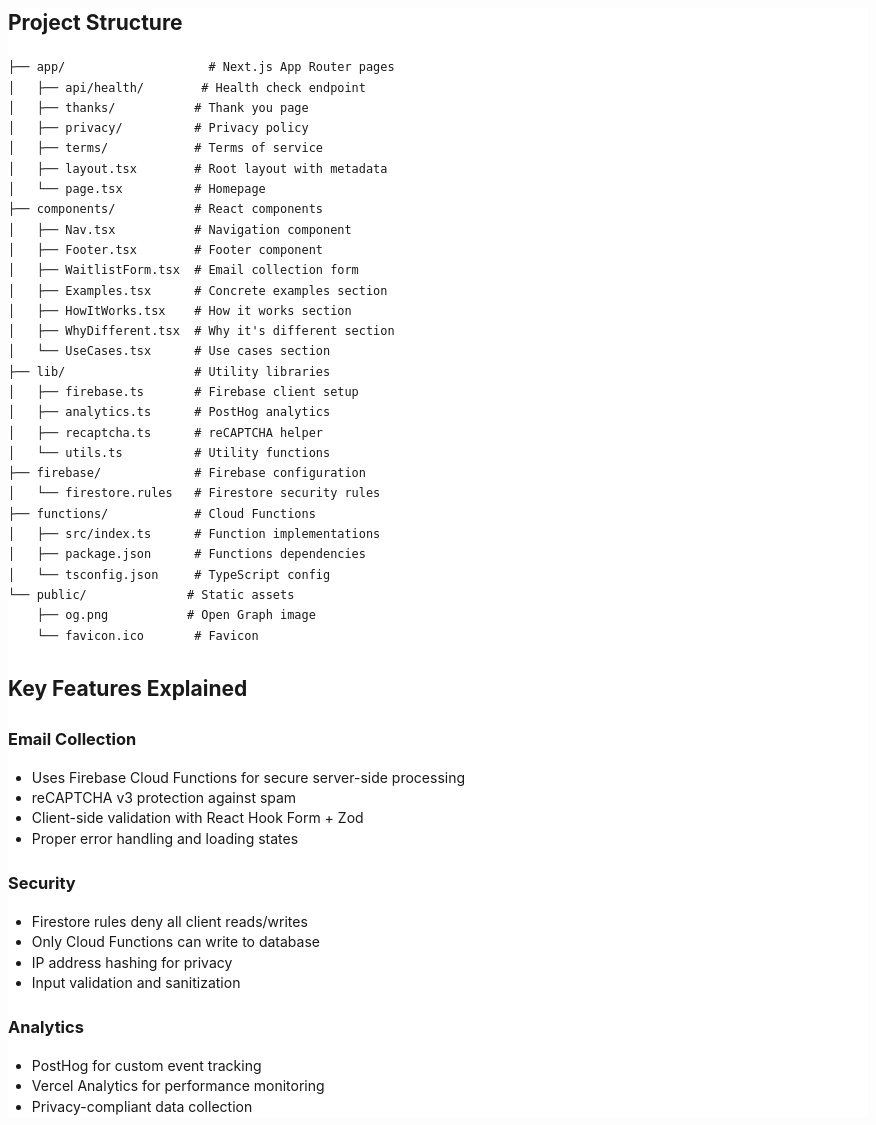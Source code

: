 ## Project Structure

```
├── app/                    # Next.js App Router pages
│   ├── api/health/        # Health check endpoint
│   ├── thanks/           # Thank you page
│   ├── privacy/          # Privacy policy
│   ├── terms/            # Terms of service
│   ├── layout.tsx        # Root layout with metadata
│   └── page.tsx          # Homepage
├── components/           # React components
│   ├── Nav.tsx           # Navigation component
│   ├── Footer.tsx        # Footer component
│   ├── WaitlistForm.tsx  # Email collection form
│   ├── Examples.tsx      # Concrete examples section
│   ├── HowItWorks.tsx    # How it works section
│   ├── WhyDifferent.tsx  # Why it's different section
│   └── UseCases.tsx      # Use cases section
├── lib/                  # Utility libraries
│   ├── firebase.ts       # Firebase client setup
│   ├── analytics.ts      # PostHog analytics
│   ├── recaptcha.ts      # reCAPTCHA helper
│   └── utils.ts          # Utility functions
├── firebase/             # Firebase configuration
│   └── firestore.rules   # Firestore security rules
├── functions/            # Cloud Functions
│   ├── src/index.ts      # Function implementations
│   ├── package.json      # Functions dependencies
│   └── tsconfig.json     # TypeScript config
└── public/              # Static assets
    ├── og.png           # Open Graph image
    └── favicon.ico       # Favicon
```

## Key Features Explained

### Email Collection
- Uses Firebase Cloud Functions for secure server-side processing
- reCAPTCHA v3 protection against spam
- Client-side validation with React Hook Form + Zod
- Proper error handling and loading states

### Security
- Firestore rules deny all client reads/writes
- Only Cloud Functions can write to database
- IP address hashing for privacy
- Input validation and sanitization

### Analytics
- PostHog for custom event tracking
- Vercel Analytics for performance monitoring
- Privacy-compliant data collection
